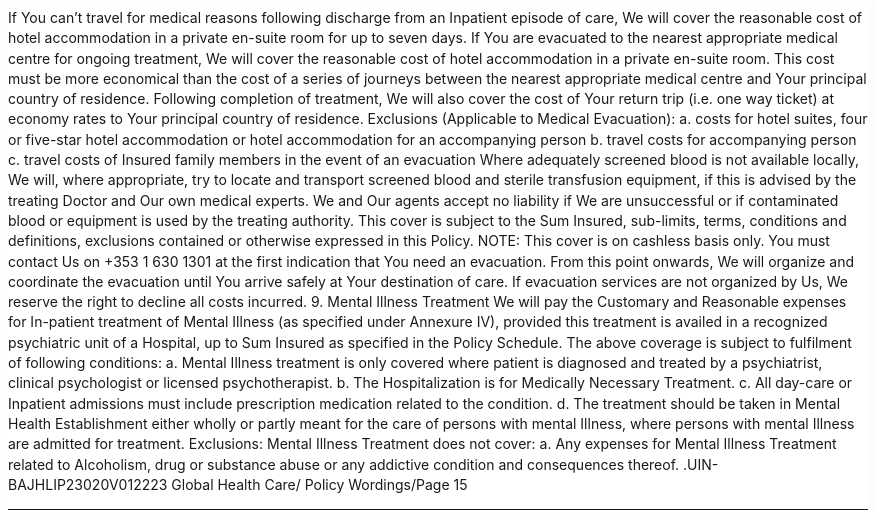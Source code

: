 If You can’t travel for medical reasons following discharge from an Inpatient episode of care, We will cover the
reasonable cost of hotel accommodation in a private en-suite room for up to seven days.
If You are evacuated to the nearest appropriate medical centre for ongoing treatment, We will cover the reasonable
cost of hotel accommodation in a private en-suite room. This cost must be more economical than the cost of a
series of journeys between the nearest appropriate medical centre and Your principal country of residence.
Following completion of treatment, We will also cover the cost of Your return trip (i.e. one way ticket) at economy
rates to Your principal country of residence.
Exclusions (Applicable to Medical Evacuation):
a. costs for hotel suites, four or five-star hotel accommodation or hotel accommodation for an accompanying
person
b. travel costs for accompanying person
c. travel costs of Insured family members in the event of an evacuation
Where adequately screened blood is not available locally, We will, where appropriate, try to locate and transport
screened blood and sterile transfusion equipment, if this is advised by the treating Doctor and Our own medical
experts. We and Our agents accept no liability if We are unsuccessful or if contaminated blood or equipment is
used by the treating authority.
This cover is subject to the Sum Insured, sub-limits, terms, conditions and definitions, exclusions contained or
otherwise expressed in this Policy.
NOTE: This cover is on cashless basis only. You must contact Us on +353 1 630 1301 at the first indication that
You need an evacuation. From this point onwards, We will organize and coordinate the evacuation until You arrive
safely at Your destination of care. If evacuation services are not organized by Us, We reserve the right to decline
all costs incurred.
9. Mental Illness Treatment
We will pay the Customary and Reasonable expenses for In-patient treatment of Mental Illness (as specified under
Annexure IV), provided this treatment is availed in a recognized psychiatric unit of a Hospital, up to Sum Insured as
specified in the Policy Schedule.
The above coverage is subject to fulfilment of following conditions:
a. Mental Illness treatment is only covered where patient is diagnosed and treated by a psychiatrist, clinical
psychologist or licensed psychotherapist.
b. The Hospitalization is for Medically Necessary Treatment.
c. All day-care or Inpatient admissions must include prescription medication related to the condition.
d. The treatment should be taken in Mental Health Establishment either wholly or partly meant for the care of
persons with mental Illness, where persons with mental Illness are admitted for treatment.
Exclusions: Mental Illness Treatment does not cover:
a. Any expenses for Mental Illness Treatment related to Alcoholism, drug or substance abuse or any addictive
condition and consequences thereof. .UIN- BAJHLIP23020V012223 Global Health Care/ Policy Wordings/Page 15

---